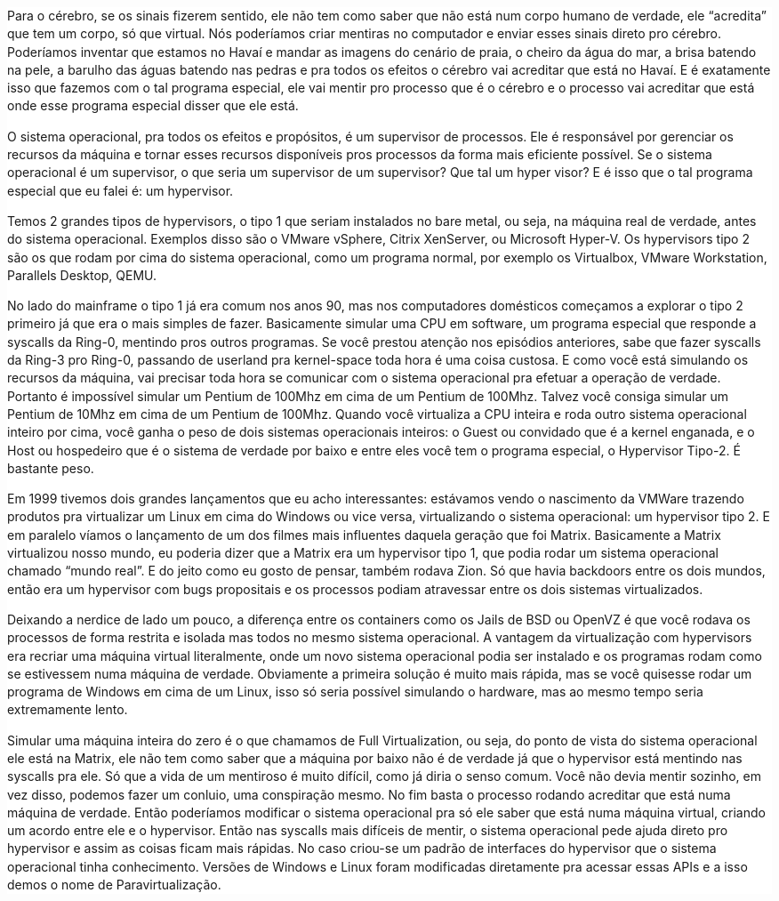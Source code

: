 
Para o cérebro, se os sinais fizerem sentido, ele não tem como saber que não está num corpo humano de verdade, ele “acredita” que tem um corpo, só que virtual. Nós poderíamos criar mentiras no computador e enviar esses sinais direto pro cérebro. Poderíamos inventar que estamos no Havaí e mandar as imagens do cenário de praia, o cheiro da água do mar, a brisa batendo na pele, a barulho das águas batendo nas pedras e pra todos os efeitos o cérebro vai acreditar que está no Havaí. E é exatamente isso que fazemos com o tal programa especial, ele vai mentir pro processo que é o cérebro e o processo vai acreditar que está onde esse programa especial disser que ele está.


O sistema operacional, pra todos os efeitos e propósitos, é um supervisor de processos. Ele é responsável por gerenciar os recursos da máquina e tornar esses recursos disponíveis pros processos da forma mais eficiente possível. Se o sistema operacional é um supervisor, o que seria um supervisor de um supervisor? Que tal um hyper visor? E é isso que o tal programa especial que eu falei é: um hypervisor.


Temos 2 grandes tipos de hypervisors, o tipo 1 que seriam instalados no bare metal, ou seja, na máquina real de verdade, antes do sistema operacional. Exemplos disso são o VMware vSphere, Citrix XenServer, ou Microsoft Hyper-V. Os hypervisors tipo 2 são os que rodam por cima do sistema operacional, como um programa normal, por exemplo os Virtualbox, VMware Workstation, Parallels Desktop, QEMU.


No lado do mainframe o tipo 1 já era comum nos anos 90, mas nos computadores domésticos começamos a explorar o tipo 2 primeiro já que era o mais simples de fazer. Basicamente simular uma CPU em software, um programa especial que responde a syscalls da Ring-0, mentindo pros outros programas. Se você prestou atenção nos episódios anteriores, sabe que fazer syscalls da Ring-3 pro Ring-0, passando de userland pra kernel-space toda hora é uma coisa custosa. E como você está simulando os recursos da máquina, vai precisar toda hora se comunicar com o sistema operacional pra efetuar a operação de verdade. Portanto é impossível simular um Pentium de 100Mhz em cima de um Pentium de 100Mhz. Talvez você consiga simular um Pentium de 10Mhz em cima de um Pentium de 100Mhz. Quando você virtualiza a CPU inteira e roda outro sistema operacional inteiro por cima, você ganha o peso de dois sistemas operacionais inteiros: o Guest ou convidado que é a kernel enganada, e o Host ou hospedeiro que é o sistema de verdade por baixo e entre eles você tem o programa especial, o Hypervisor Tipo-2. É bastante peso.


Em 1999 tivemos dois grandes lançamentos que eu acho interessantes: estávamos vendo o nascimento da VMWare trazendo produtos pra virtualizar um Linux em cima do Windows ou vice versa, virtualizando o sistema operacional: um hypervisor tipo 2. E em paralelo víamos o lançamento de um dos filmes mais influentes daquela geração que foi Matrix. Basicamente a Matrix virtualizou nosso mundo, eu poderia dizer que a Matrix era um hypervisor tipo 1, que podia rodar um sistema operacional chamado “mundo real”. E do jeito como eu gosto de pensar, também rodava Zion. Só que havia backdoors entre os dois mundos, então era um hypervisor com bugs propositais e os processos podiam atravessar entre os dois sistemas virtualizados. 


Deixando a nerdice de lado um pouco, a diferença entre os containers como os Jails de BSD ou OpenVZ é que você rodava os processos de forma restrita e isolada mas todos no mesmo sistema operacional. A vantagem da virtualização com hypervisors era recriar uma máquina virtual literalmente, onde um novo sistema operacional podia ser instalado e os programas rodam como se estivessem numa máquina de verdade. Obviamente a primeira solução é muito mais rápida, mas se você quisesse rodar um programa de Windows em cima de um Linux, isso só seria possível simulando o hardware, mas ao mesmo tempo seria extremamente lento.


Simular uma máquina inteira do zero é o que chamamos de Full Virtualization, ou seja, do ponto de vista do sistema operacional ele está na Matrix, ele não tem como saber que a máquina por baixo não é de verdade já que o hypervisor está mentindo nas syscalls pra ele. Só que a vida de um mentiroso é muito difícil, como já diria o senso comum. Você não devia mentir sozinho, em vez disso, podemos fazer um conluio, uma conspiração mesmo. No fim basta o processo rodando acreditar que está numa máquina de verdade. Então poderíamos modificar o sistema operacional pra só ele saber que está numa máquina virtual, criando um acordo entre ele e o hypervisor. Então nas syscalls mais difíceis de mentir, o sistema operacional pede ajuda direto pro hypervisor e assim as coisas ficam mais rápidas. No caso criou-se um padrão de interfaces do hypervisor que o sistema operacional tinha conhecimento. Versões de Windows e Linux foram modificadas diretamente pra acessar essas APIs e a isso demos o nome de Paravirtualização. 
